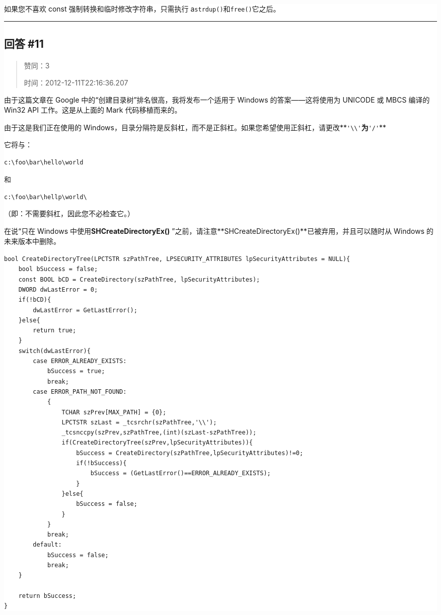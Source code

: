 如果您不喜欢 const 强制转换和临时修改字符串，只需执行 a`strdup()`和`free()`它之后。

* * *

## 回答 #11

> 赞同：3
> 
> 时间：2012-12-11T22:16:36.207

由于这篇文章在 Google 中的“创建目录树”排名很高，我将发布一个适用于 Windows 的答案——这将使用为 UNICODE 或 MBCS 编译的 Win32 API 工作。这是从上面的 Mark 代码移植而来的。

由于这是我们正在使用的 Windows，目录分隔符是反斜杠，而不是正斜杠。如果您希望使用正斜杠，请更改**`'\\'`**为**`'/'`**

它将与：

```
c:\foo\bar\hello\world 
```

和

```
c:\foo\bar\hellp\world\ 
```

（即：不需要斜杠，因此您不必检查它。）

在说“只在 Windows 中使用**SHCreateDirectoryEx()** ”之前，请注意**SHCreateDirectoryEx()**已被弃用，并且可以随时从 Windows 的未来版本中删除。

```
bool CreateDirectoryTree(LPCTSTR szPathTree, LPSECURITY_ATTRIBUTES lpSecurityAttributes = NULL){
    bool bSuccess = false;
    const BOOL bCD = CreateDirectory(szPathTree, lpSecurityAttributes);
    DWORD dwLastError = 0;
    if(!bCD){
        dwLastError = GetLastError();
    }else{
        return true;
    }
    switch(dwLastError){
        case ERROR_ALREADY_EXISTS:
            bSuccess = true;
            break;
        case ERROR_PATH_NOT_FOUND:
            {
                TCHAR szPrev[MAX_PATH] = {0};
                LPCTSTR szLast = _tcsrchr(szPathTree,'\\');
                _tcsnccpy(szPrev,szPathTree,(int)(szLast-szPathTree));
                if(CreateDirectoryTree(szPrev,lpSecurityAttributes)){
                    bSuccess = CreateDirectory(szPathTree,lpSecurityAttributes)!=0;
                    if(!bSuccess){
                        bSuccess = (GetLastError()==ERROR_ALREADY_EXISTS);
                    }
                }else{
                    bSuccess = false;
                }
            }
            break;
        default:
            bSuccess = false;
            break;
    }

    return bSuccess;
} 
```